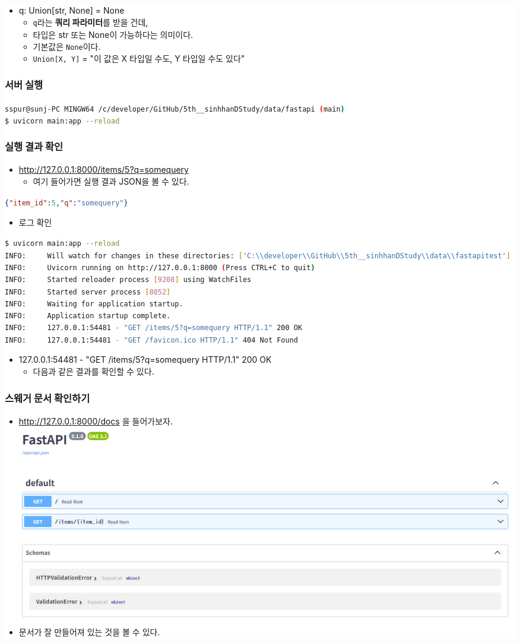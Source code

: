- q: Union[str, None] = None
  - `q`라는 **쿼리 파라미터**를 받을 건데,
  - 타입은 str 또는 None이 가능하다는 의미이다.
  - 기본값은 `None`이다.
  - `Union[X, Y]` = "이 값은 X 타입일 수도, Y 타입일 수도 있다"

### 서버 실행
```bash
sspur@sunj-PC MINGW64 /c/developer/GitHub/5th__sinhhanDStudy/data/fastapi (main)
$ uvicorn main:app --reload
```

### 실행 결과 확인
- http://127.0.0.1:8000/items/5?q=somequery
  - 여기 들어가면 실행 결과 JSON을 볼 수 있다.

```json
{"item_id":5,"q":"somequery"}
```

- 로그 확인
```bash
$ uvicorn main:app --reload
INFO:     Will watch for changes in these directories: ['C:\\developer\\GitHub\\5th__sinhhanDStudy\\data\\fastapitest']
INFO:     Uvicorn running on http://127.0.0.1:8000 (Press CTRL+C to quit)
INFO:     Started reloader process [9208] using WatchFiles
INFO:     Started server process [8052]
INFO:     Waiting for application startup.
INFO:     Application startup complete.
INFO:     127.0.0.1:54481 - "GET /items/5?q=somequery HTTP/1.1" 200 OK
INFO:     127.0.0.1:54481 - "GET /favicon.ico HTTP/1.1" 404 Not Found
```
- 127.0.0.1:54481 - "GET /items/5?q=somequery HTTP/1.1" 200 OK
  - 다음과 같은 결과를 확인할 수 있다.

### 스웨거 문서 확인하기
- http://127.0.0.1:8000/docs 을 들어가보자.
![image.png](/images/2025-08-27-fast-api/2.png)
- 문서가 잘 만들어져 있는 것을 볼 수 있다.